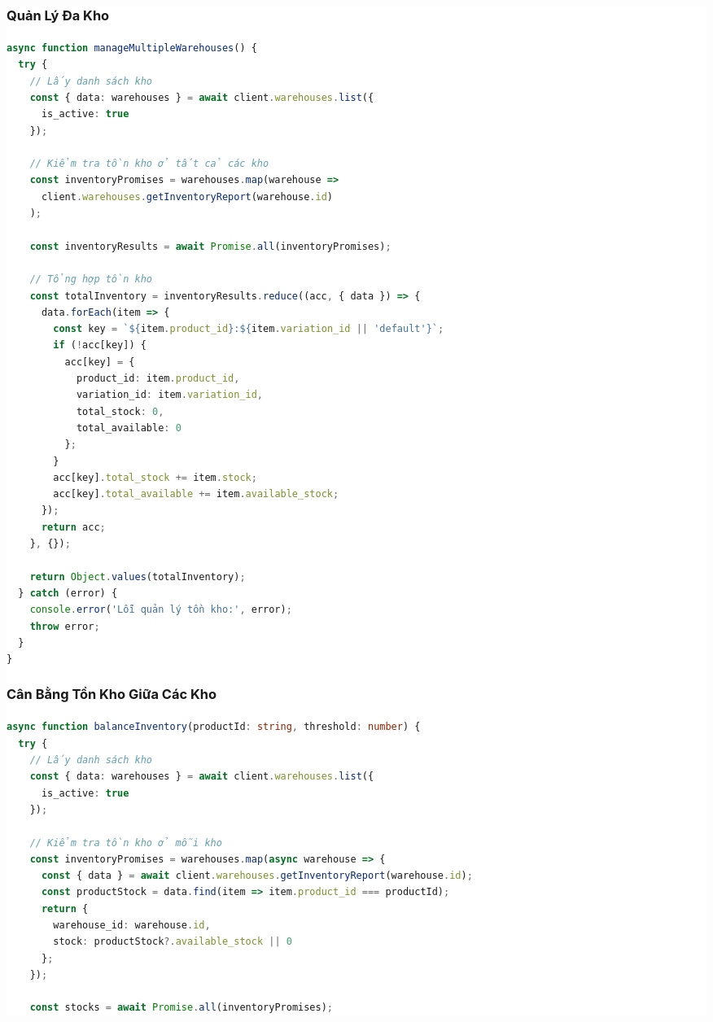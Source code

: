 ### Quản Lý Đa Kho

```typescript
async function manageMultipleWarehouses() {
  try {
    // Lấy danh sách kho
    const { data: warehouses } = await client.warehouses.list({
      is_active: true
    });

    // Kiểm tra tồn kho ở tất cả các kho
    const inventoryPromises = warehouses.map(warehouse =>
      client.warehouses.getInventoryReport(warehouse.id)
    );
    
    const inventoryResults = await Promise.all(inventoryPromises);

    // Tổng hợp tồn kho
    const totalInventory = inventoryResults.reduce((acc, { data }) => {
      data.forEach(item => {
        const key = `${item.product_id}:${item.variation_id || 'default'}`;
        if (!acc[key]) {
          acc[key] = {
            product_id: item.product_id,
            variation_id: item.variation_id,
            total_stock: 0,
            total_available: 0
          };
        }
        acc[key].total_stock += item.stock;
        acc[key].total_available += item.available_stock;
      });
      return acc;
    }, {});

    return Object.values(totalInventory);
  } catch (error) {
    console.error('Lỗi quản lý tồn kho:', error);
    throw error;
  }
}
```

### Cân Bằng Tồn Kho Giữa Các Kho

```typescript
async function balanceInventory(productId: string, threshold: number) {
  try {
    // Lấy danh sách kho
    const { data: warehouses } = await client.warehouses.list({
      is_active: true
    });

    // Kiểm tra tồn kho ở mỗi kho
    const inventoryPromises = warehouses.map(async warehouse => {
      const { data } = await client.warehouses.getInventoryReport(warehouse.id);
      const productStock = data.find(item => item.product_id === productId);
      return {
        warehouse_id: warehouse.id,
        stock: productStock?.available_stock || 0
      };
    });

    const stocks = await Promise.all(inventoryPromises);
```